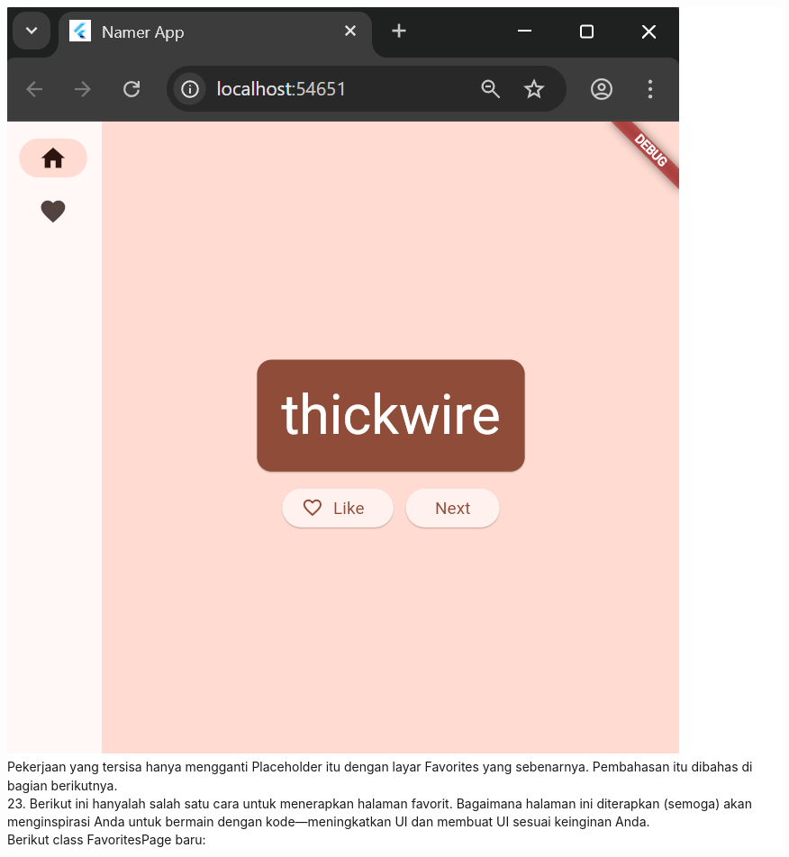 ![Screenshot flutter_tugas_mobile_pertemuan4](images/48.png)
<br> Pekerjaan yang tersisa hanya mengganti Placeholder itu dengan layar Favorites yang sebenarnya. Pembahasan itu dibahas di bagian berikutnya.
<br> 23. Berikut ini hanyalah salah satu cara untuk menerapkan halaman favorit. Bagaimana halaman ini diterapkan (semoga) akan menginspirasi Anda untuk bermain dengan kode—meningkatkan UI dan membuat UI sesuai keinginan Anda.
<br> Berikut class FavoritesPage baru:
